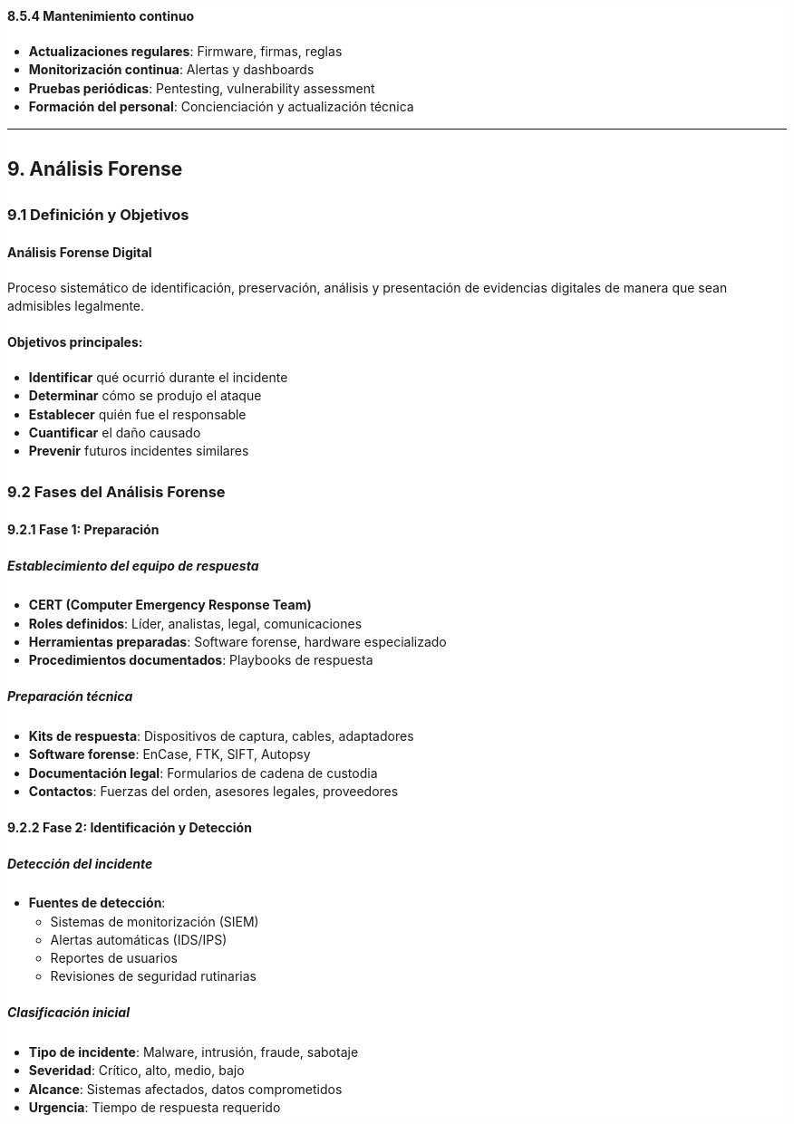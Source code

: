 #### **8.5.4 Mantenimiento continuo**
- **Actualizaciones regulares**: Firmware, firmas, reglas
- **Monitorización continua**: Alertas y dashboards
- **Pruebas periódicas**: Pentesting, vulnerability assessment
- **Formación del personal**: Concienciación y actualización técnica

---

## 9. Análisis Forense

### 9.1 Definición y Objetivos

#### **Análisis Forense Digital**
Proceso sistemático de identificación, preservación, análisis y presentación de evidencias digitales de manera que sean admisibles legalmente.

#### **Objetivos principales:**
- **Identificar** qué ocurrió durante el incidente
- **Determinar** cómo se produjo el ataque
- **Establecer** quién fue el responsable
- **Cuantificar** el daño causado
- **Prevenir** futuros incidentes similares

### 9.2 Fases del Análisis Forense

#### **9.2.1 Fase 1: Preparación**
##### **Establecimiento del equipo de respuesta**
- **CERT (Computer Emergency Response Team)**
- **Roles definidos**: Líder, analistas, legal, comunicaciones
- **Herramientas preparadas**: Software forense, hardware especializado
- **Procedimientos documentados**: Playbooks de respuesta

##### **Preparación técnica**
- **Kits de respuesta**: Dispositivos de captura, cables, adaptadores
- **Software forense**: EnCase, FTK, SIFT, Autopsy
- **Documentación legal**: Formularios de cadena de custodia
- **Contactos**: Fuerzas del orden, asesores legales, proveedores

#### **9.2.2 Fase 2: Identificación y Detección**
##### **Detección del incidente**
- **Fuentes de detección**:
  - Sistemas de monitorización (SIEM)
  - Alertas automáticas (IDS/IPS)
  - Reportes de usuarios
  - Revisiones de seguridad rutinarias

##### **Clasificación inicial**
- **Tipo de incidente**: Malware, intrusión, fraude, sabotaje
- **Severidad**: Crítico, alto, medio, bajo
- **Alcance**: Sistemas afectados, datos comprometidos
- **Urgencia**: Tiempo de respuesta requerido
